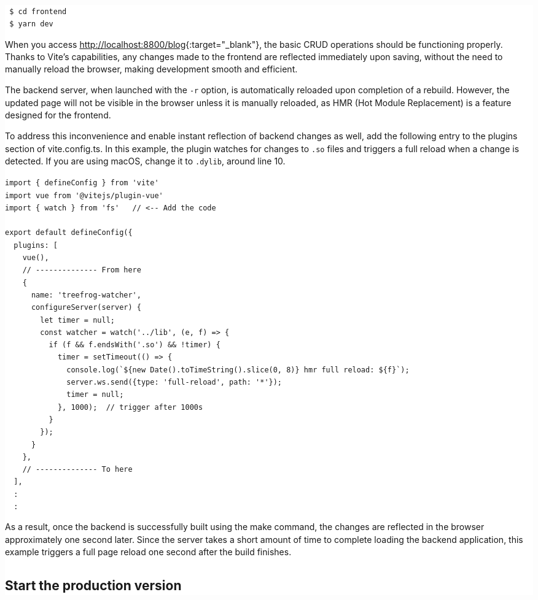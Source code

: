 ```
 $ cd frontend
 $ yarn dev
```

When you access [http://localhost:8800/blog](http://localhost:8800/blog){:target="_blank"}, the basic CRUD operations should be functioning properly. Thanks to Vite’s capabilities, any changes made to the frontend are reflected immediately upon saving, without the need to manually reload the browser, making development smooth and efficient.

The backend server, when launched with the `-r` option, is automatically reloaded upon completion of a rebuild. However, the updated page will not be visible in the browser unless it is manually reloaded, as HMR (Hot Module Replacement) is a feature designed for the frontend.

To address this inconvenience and enable instant reflection of backend changes as well, add the following entry to the plugins section of vite.config.ts. In this example, the plugin watches for changes to `.so` files and triggers a full reload when a change is detected. If you are using macOS, change it to `.dylib`, around line 10.

```
import { defineConfig } from 'vite'
import vue from '@vitejs/plugin-vue'
import { watch } from 'fs'   // <-- Add the code

export default defineConfig({
  plugins: [
    vue(),
    // -------------- From here
    {
      name: 'treefrog-watcher',
      configureServer(server) {
        let timer = null;
        const watcher = watch('../lib', (e, f) => {
          if (f && f.endsWith('.so') && !timer) {
            timer = setTimeout(() => {
              console.log(`${new Date().toTimeString().slice(0, 8)} hmr full reload: ${f}`);
              server.ws.send({type: 'full-reload', path: '*'});
              timer = null;
            }, 1000);  // trigger after 1000s
          }
        });
      }
    },
    // -------------- To here
  ],
  :
  :
```

As a result, once the backend is successfully built using the make command, the changes are reflected in the browser approximately one second later. Since the server takes a short amount of time to complete loading the backend application, this example triggers a full page reload one second after the build finishes.

## Start the production version
